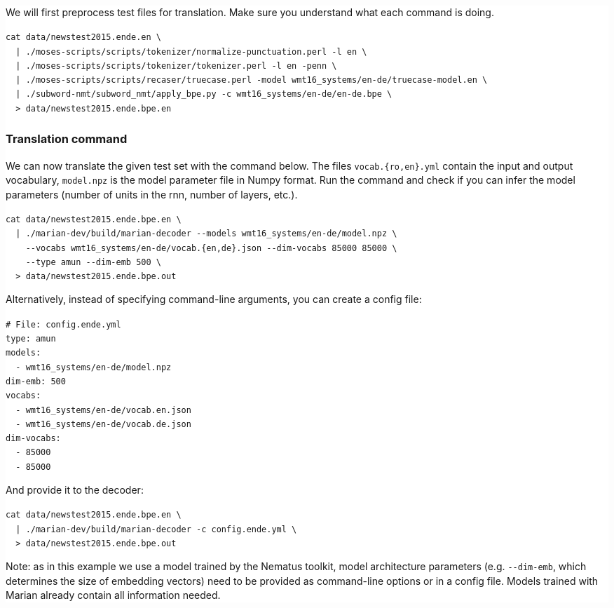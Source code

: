 We will first preprocess test files for translation. Make sure you understand
what each command is doing.

```
cat data/newstest2015.ende.en \
  | ./moses-scripts/scripts/tokenizer/normalize-punctuation.perl -l en \
  | ./moses-scripts/scripts/tokenizer/tokenizer.perl -l en -penn \
  | ./moses-scripts/scripts/recaser/truecase.perl -model wmt16_systems/en-de/truecase-model.en \
  | ./subword-nmt/subword_nmt/apply_bpe.py -c wmt16_systems/en-de/en-de.bpe \
  > data/newstest2015.ende.bpe.en
```

### Translation command

We can now translate the given test set with the command below.  The files
`vocab.{ro,en}.yml` contain the input and output vocabulary, `model.npz` is the
model parameter file in Numpy format.  Run the command and check if you can
infer the model parameters (number of units in the rnn, number of layers,
etc.).

```
cat data/newstest2015.ende.bpe.en \
  | ./marian-dev/build/marian-decoder --models wmt16_systems/en-de/model.npz \
    --vocabs wmt16_systems/en-de/vocab.{en,de}.json --dim-vocabs 85000 85000 \
    --type amun --dim-emb 500 \
  > data/newstest2015.ende.bpe.out
```

Alternatively, instead of specifying command-line arguments, you can create a config file:

```
# File: config.ende.yml
type: amun
models:
  - wmt16_systems/en-de/model.npz
dim-emb: 500
vocabs:
  - wmt16_systems/en-de/vocab.en.json
  - wmt16_systems/en-de/vocab.de.json
dim-vocabs:
  - 85000
  - 85000
```

And provide it to the decoder:

```
cat data/newstest2015.ende.bpe.en \
  | ./marian-dev/build/marian-decoder -c config.ende.yml \
  > data/newstest2015.ende.bpe.out
```

Note: as in this example we use a model trained by the Nematus toolkit, model
architecture parameters (e.g. `--dim-emb`, which determines the size of embedding
vectors) need to be provided as command-line options or in a config file.
Models trained with Marian already contain all information needed.
